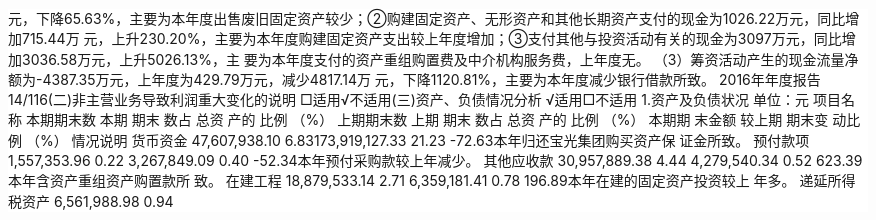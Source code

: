 元，下降65.63%，主要为本年度出售废旧固定资产较少；②购建固定资产、无形资产和其他长期资产支付的现金为1026.22万元，同比增加715.44万
元，上升230.20%，主要为本年度购建固定资产支出较上年度增加；③支付其他与投资活动有关的现金为3097万元，同比增加3036.58万元，上升5026.13%，主
要为本年度支付的资产重组购置费及中介机构服务费，上年度无。
（3）筹资活动产生的现金流量净额为-4387.35万元，上年度为429.79万元，减少4817.14万
元，下降1120.81%，主要为本年度减少银行借款所致。
2016年年度报告
14/116(二)非主营业务导致利润重大变化的说明
□适用√不适用(三)资产、负债情况分析
√适用□不适用
1.资产及负债状况
单位：元
项目名称
本期期末数
本期
期末
数占
总资
产的
比例
（%）
上期期末数
上期
期末
数占
总资
产的
比例
（%）
本期期
末金额
较上期
期末变
动比例
（%）
情况说明
货币资金
47,607,938.10
6.83173,919,127.33
21.23
-72.63本年归还宝光集团购买资产保
证金所致。
预付款项
1,557,353.96
0.22
3,267,849.09
0.40
-52.34本年预付采购款较上年减少。
其他应收款
30,957,889.38
4.44
4,279,540.34
0.52
623.39本年含资产重组资产购置款所
致。
在建工程
18,879,533.14
2.71
6,359,181.41
0.78
196.89本年在建的固定资产投资较上
年多。
递延所得税资产
6,561,988.98
0.94